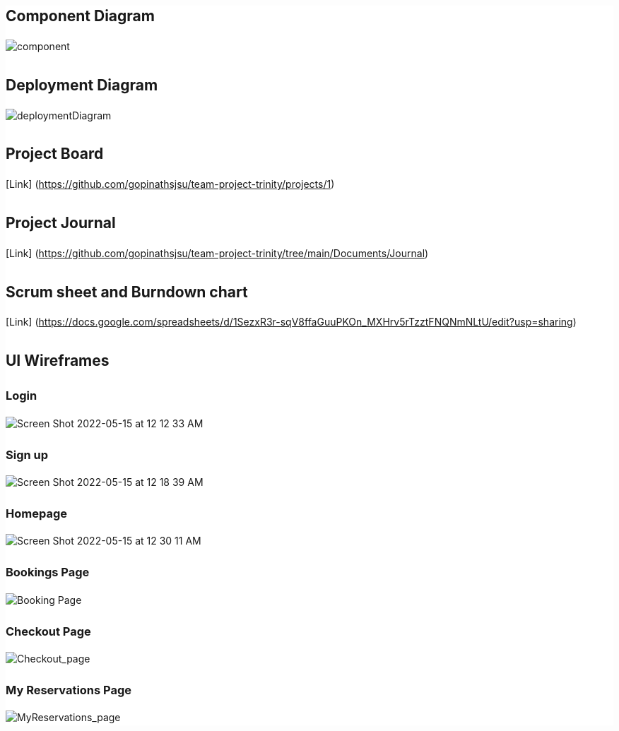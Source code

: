 ## Component Diagram

![component](https://user-images.githubusercontent.com/89826948/168486096-80d22bcc-d4d4-411e-ad6a-07687a1ab154.png)

## Deployment Diagram

<img width="1421" alt="deploymentDiagram" src="https://user-images.githubusercontent.com/89826948/168492462-2b1c4c4b-a64c-421e-bff5-0c3931df9dec.png">

## Project Board

[Link] (https://github.com/gopinathsjsu/team-project-trinity/projects/1)

## Project Journal

[Link] (https://github.com/gopinathsjsu/team-project-trinity/tree/main/Documents/Journal)

## Scrum sheet and Burndown chart

[Link] (https://docs.google.com/spreadsheets/d/1SezxR3r-sqV8ffaGuuPKOn_MXHrv5rTzztFNQNmNLtU/edit?usp=sharing)

## UI Wireframes

### Login

<img width="954" alt="Screen Shot 2022-05-15 at 12 12 33 AM" src="https://user-images.githubusercontent.com/89826948/168462236-52a80788-0404-49e7-8f5d-4068b686811e.png">

### Sign up

<img width="919" alt="Screen Shot 2022-05-15 at 12 18 39 AM" src="https://user-images.githubusercontent.com/89826948/168462258-1d89d2d4-e3d3-44d1-9036-82c20b4919ce.png">

### Homepage

<img width="867" alt="Screen Shot 2022-05-15 at 12 30 11 AM" src="https://user-images.githubusercontent.com/89826948/168462273-02314a06-1518-4437-844b-799849b4cd6d.png">

### Bookings Page

<img width="857" alt="Booking Page" src="https://user-images.githubusercontent.com/89826948/168534552-5895ebc6-923a-4125-bc43-c36e151a7e48.png">

### Checkout Page

<img width="785" alt="Checkout_page" src="https://user-images.githubusercontent.com/89826948/168534603-9b6b3ca7-ff79-4f5c-bcd0-357df2786c9d.png">

### My Reservations Page

<img width="903" alt="MyReservations_page" src="https://user-images.githubusercontent.com/89826948/168534656-8f41767e-2734-4e7a-a862-5da08d8c6aff.png">





